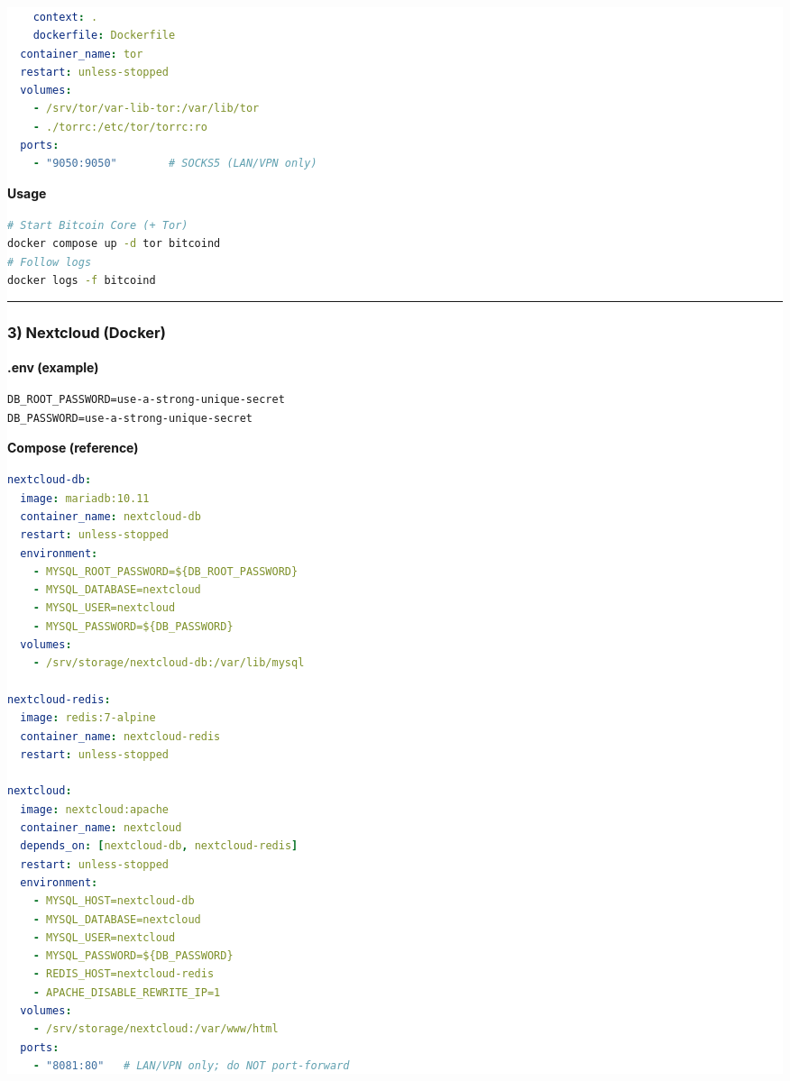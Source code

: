```yaml
    context: .
    dockerfile: Dockerfile
  container_name: tor
  restart: unless-stopped
  volumes:
    - /srv/tor/var-lib-tor:/var/lib/tor
    - ./torrc:/etc/tor/torrc:ro
  ports:
    - "9050:9050"        # SOCKS5 (LAN/VPN only)
```

**Usage**

```bash
# Start Bitcoin Core (+ Tor)
docker compose up -d tor bitcoind
# Follow logs
docker logs -f bitcoind
```

---

### 3) Nextcloud (Docker)

**.env (example)**

```env
DB_ROOT_PASSWORD=use-a-strong-unique-secret
DB_PASSWORD=use-a-strong-unique-secret
```

**Compose (reference)**

```yaml
nextcloud-db:
  image: mariadb:10.11
  container_name: nextcloud-db
  restart: unless-stopped
  environment:
    - MYSQL_ROOT_PASSWORD=${DB_ROOT_PASSWORD}
    - MYSQL_DATABASE=nextcloud
    - MYSQL_USER=nextcloud
    - MYSQL_PASSWORD=${DB_PASSWORD}
  volumes:
    - /srv/storage/nextcloud-db:/var/lib/mysql

nextcloud-redis:
  image: redis:7-alpine
  container_name: nextcloud-redis
  restart: unless-stopped

nextcloud:
  image: nextcloud:apache
  container_name: nextcloud
  depends_on: [nextcloud-db, nextcloud-redis]
  restart: unless-stopped
  environment:
    - MYSQL_HOST=nextcloud-db
    - MYSQL_DATABASE=nextcloud
    - MYSQL_USER=nextcloud
    - MYSQL_PASSWORD=${DB_PASSWORD}
    - REDIS_HOST=nextcloud-redis
    - APACHE_DISABLE_REWRITE_IP=1
  volumes:
    - /srv/storage/nextcloud:/var/www/html
  ports:
    - "8081:80"   # LAN/VPN only; do NOT port‑forward
```